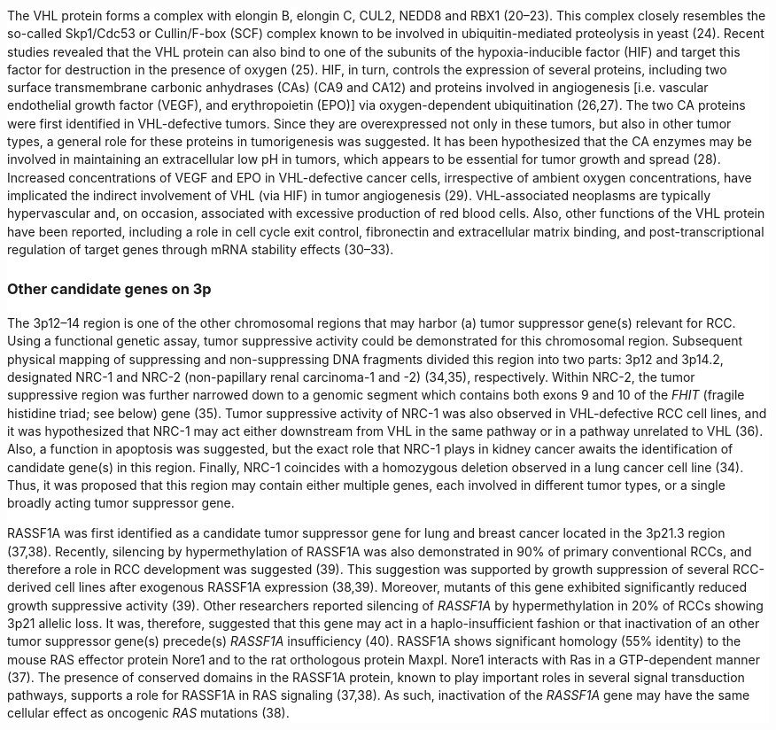 The VHL protein forms a complex with elongin B, elongin C, CUL2, NEDD8 and RBX1 (20–23). This complex closely resembles the so-called Skp1/Cdc53 or Cullin/F-box (SCF) complex known to be involved in ubiquitin-mediated proteolysis in yeast (24). Recent studies revealed that the VHL protein can also bind to one of the subunits of the hypoxia-inducible factor (HIF) and target this factor for destruction in the presence of oxygen (25). HIF, in turn, controls the expression of several proteins, including two surface transmembrane carbonic anhydrases (CAs) (CA9 and CA12) and proteins involved in angiogenesis [i.e. vascular endothelial growth factor (VEGF), and erythropoietin (EPO)] via oxygen-dependent ubiquitination (26,27). The two CA proteins were first identified in VHL-defective tumors. Since they are overexpressed not only in these tumors, but also in other tumor types, a general role for these proteins in tumorigenesis was suggested. It has been hypothesized that the CA enzymes may be involved in maintaining an extracellular low pH in tumors, which appears to be essential for tumor growth and spread (28). Increased concentrations of VEGF and EPO in VHL-defective cancer cells, irrespective of ambient oxygen concentrations, have implicated the indirect involvement of VHL (via HIF) in tumor angiogenesis (29). VHL-associated neoplasms are typically hypervascular and, on occasion, associated with excessive production of red blood cells. Also, other functions of the VHL protein have been reported, including a role in cell cycle exit control, fibronectin and extracellular matrix binding, and post-transcriptional regulation of target genes through mRNA stability effects (30–33).

### Other candidate genes on 3p

The 3p12–14 region is one of the other chromosomal regions that may harbor (a) tumor suppressor gene(s) relevant for RCC. Using a functional genetic assay, tumor suppressive activity could be demonstrated for this chromosomal region. Subsequent physical mapping of suppressing and non-suppressing DNA fragments divided this region into two parts: 3p12 and 3p14.2, designated NRC-1 and NRC-2 (non-papillary renal carcinoma-1 and -2) (34,35), respectively. Within NRC-2, the tumor suppressive region was further narrowed down to a genomic segment which contains both exons 9 and 10 of the *FHIT* (fragile histidine triad; see below) gene (35). Tumor suppressive activity of NRC-1 was also observed in VHL-defective RCC cell lines, and it was hypothesized that NRC-1 may act either downstream from VHL in the same pathway or in a pathway unrelated to VHL (36). Also, a function in apoptosis was suggested, but the exact role that NRC-1 plays in kidney cancer awaits the identification of candidate gene(s) in this region. Finally, NRC-1 coincides with a homozygous deletion observed in a lung cancer cell line (34). Thus, it was proposed that this region may contain either multiple genes, each involved in different tumor types, or a single broadly acting tumor suppressor gene.

RASSF1A was first identified as a candidate tumor suppressor gene for lung and breast cancer located in the 3p21.3 region (37,38). Recently, silencing by hypermethylation of RASSF1A was also demonstrated in 90% of primary conventional RCCs, and therefore a role in RCC development was suggested (39). This suggestion was supported by growth suppression of several RCC-derived cell lines after exogenous RASSF1A expression (38,39). Moreover, mutants of this gene exhibited significantly reduced growth suppressive activity (39). Other researchers reported silencing of *RASSF1A* by hypermethylation in 20% of RCCs showing 3p21 allelic loss. It was, therefore, suggested that this gene may act in a haplo-insufficient fashion or that inactivation of an other tumor suppressor gene(s) precede(s) *RASSF1A* insufficiency (40). RASSF1A shows significant homology (55% identity) to the mouse RAS effector protein Nore1 and to the rat orthologous protein Maxpl. Nore1 interacts with Ras in a GTP-dependent manner (37). The presence of conserved domains in the RASSF1A protein, known to play important roles in several signal transduction pathways, supports a role for RASSF1A in RAS signaling (37,38). As such, inactivation of the *RASSF1A* gene may have the same cellular effect as oncogenic *RAS* mutations (38).
